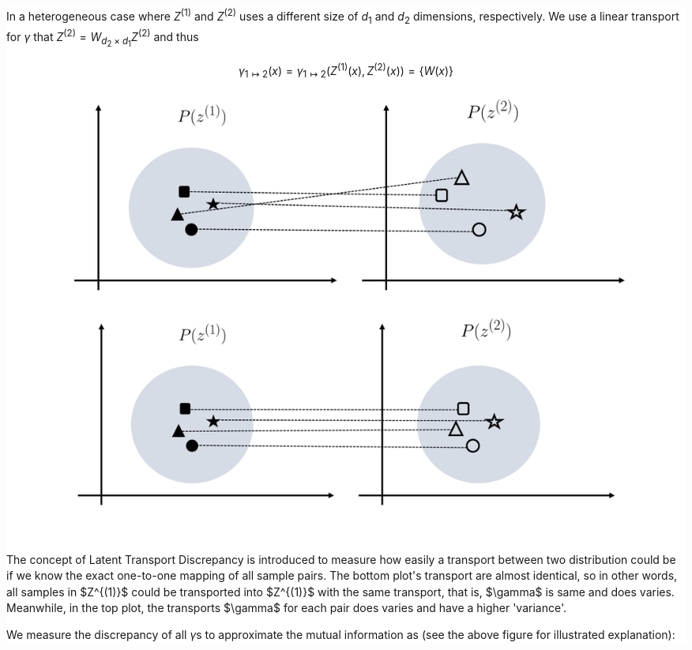 In a heterogeneous case where $Z^{(1)}$ and $Z^{(2)}$ uses a different size of $d_1$ and $d_2$ dimensions, respectively. We use a linear transport for $\gamma$ that $Z^{(2)} = W_{d_2 \times d_1} Z^{(2)}$ and thus

$$\gamma_{1 \mapsto 2}(x)=\gamma_{1 \mapsto 2}(Z^{(1)}(x),Z^{(2)}(x)) = \{ W(x) \}$$

<div style="text-align: center;">
<img class="b-lazy" src="./assets/img/transport1.png" style="display: block; margin: auto; width: 100%;"/>
<img class="b-lazy" src="./assets/img/transport2.png" style="display: block; margin: auto; width: 100%;"/>
<figcaption style="text-align: left;">
The concept of Latent Transport Discrepancy is introduced to measure how easily a transport between two distribution could be if we know the exact one-to-one mapping of all sample pairs.
 The bottom plot's transport are almost identical, so in other words, all samples in $Z^{(1)}$ could be transported into $Z^{(1)}$ with the same transport, that is, $\gamma$ is same and does varies. Meanwhile, in the top plot, the transports $\gamma$ for each pair does varies and have a higher 'variance'.

</figcaption>
</div>

We measure the discrepancy of all $\gamma$s to approximate the mutual information as (see the above figure for illustrated explanation):

